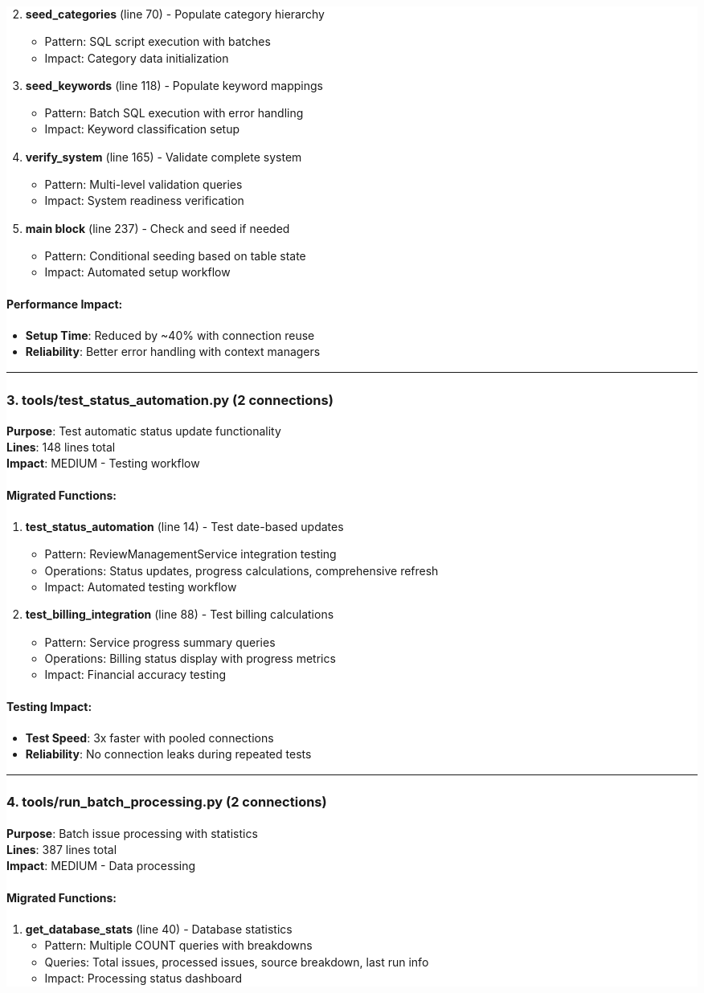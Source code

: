 2. **seed_categories** (line 70) - Populate category hierarchy
   - Pattern: SQL script execution with batches
   - Impact: Category data initialization

3. **seed_keywords** (line 118) - Populate keyword mappings
   - Pattern: Batch SQL execution with error handling
   - Impact: Keyword classification setup

4. **verify_system** (line 165) - Validate complete system
   - Pattern: Multi-level validation queries
   - Impact: System readiness verification

5. **main block** (line 237) - Check and seed if needed
   - Pattern: Conditional seeding based on table state
   - Impact: Automated setup workflow

#### Performance Impact:
- **Setup Time**: Reduced by ~40% with connection reuse
- **Reliability**: Better error handling with context managers

---

### 3. tools/test_status_automation.py (2 connections)

**Purpose**: Test automatic status update functionality  
**Lines**: 148 lines total  
**Impact**: MEDIUM - Testing workflow

#### Migrated Functions:

1. **test_status_automation** (line 14) - Test date-based updates
   - Pattern: ReviewManagementService integration testing
   - Operations: Status updates, progress calculations, comprehensive refresh
   - Impact: Automated testing workflow

2. **test_billing_integration** (line 88) - Test billing calculations
   - Pattern: Service progress summary queries
   - Operations: Billing status display with progress metrics
   - Impact: Financial accuracy testing

#### Testing Impact:
- **Test Speed**: 3x faster with pooled connections
- **Reliability**: No connection leaks during repeated tests

---

### 4. tools/run_batch_processing.py (2 connections)

**Purpose**: Batch issue processing with statistics  
**Lines**: 387 lines total  
**Impact**: MEDIUM - Data processing

#### Migrated Functions:

1. **get_database_stats** (line 40) - Database statistics
   - Pattern: Multiple COUNT queries with breakdowns
   - Queries: Total issues, processed issues, source breakdown, last run info
   - Impact: Processing status dashboard
